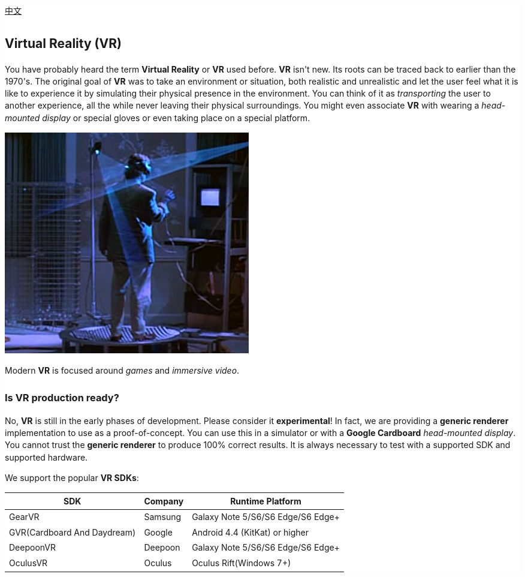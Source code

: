 <div class="langs">
  <a href="#" class="btn" onclick="toggleLanguage()">中文</a>
</div>

## Virtual Reality (VR)
You have probably heard the term __Virtual Reality__ or __VR__ used before.
__VR__ isn't new. Its roots can be traced back to earlier than the 1970's. The
original goal of __VR__ was to take an environment or situation, both realistic
and unrealistic and let the user feel what it is like to experience it by simulating
their physical presence in the environment. You can think of it as *transporting*
the user to another experience, all the while never leaving their physical surroundings.
You might even associate __VR__ with wearing a *head-mounted display* or special
gloves or even taking place on a special platform.

![](vr-img/image33.png "a scene from the movie Disclosure")

Modern __VR__ is focused around *games* and *immersive video*.

### Is VR production ready?
No, __VR__ is still in the early phases of development. Please consider it __experimental__!
In fact, we are providing a __generic renderer__ implementation to use as a
proof-of-concept. You can use this in a simulator or with a __Google Cardboard__
*head-mounted display*. You cannot trust the __generic renderer__ to produce 100%
correct results. It is always necessary to test with a supported SDK and
supported hardware.

We support the popular __VR SDKs__:

| SDK           |  Company       | Runtime Platform |
|---------------|----------------|------------------|
| GearVR        | Samsung        | Galaxy Note 5/S6/S6 Edge/S6 Edge+ |
| GVR(Cardboard And Daydream)           | Google         | Android 4.4 (KitKat) or higher  |
| DeepoonVR      | Deepoon        | Galaxy Note 5/S6/S6 Edge/S6 Edge+ |
| OculusVR       | Oculus         | Oculus Rift(Windows 7+) |
